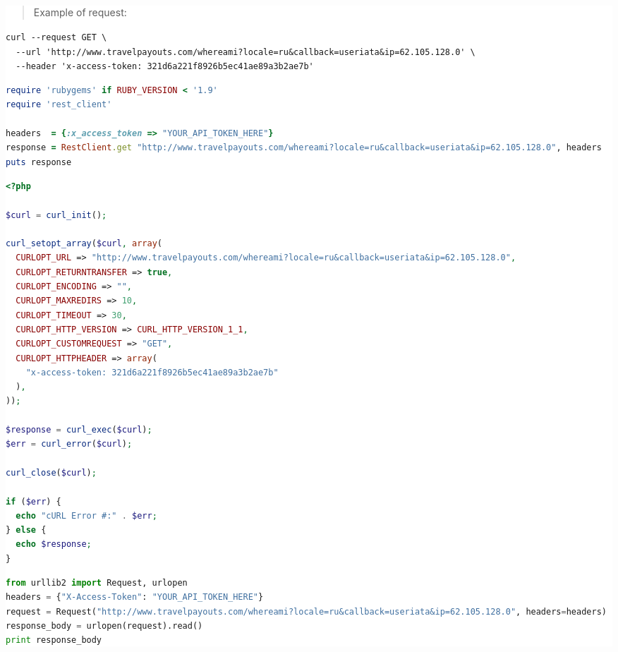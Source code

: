 > Example of request:

```shell
curl --request GET \
  --url 'http://www.travelpayouts.com/whereami?locale=ru&callback=useriata&ip=62.105.128.0' \
  --header 'x-access-token: 321d6a221f8926b5ec41ae89a3b2ae7b'
```

```ruby
require 'rubygems' if RUBY_VERSION < '1.9'
require 'rest_client'

headers  = {:x_access_token => "YOUR_API_TOKEN_HERE"}
response = RestClient.get "http://www.travelpayouts.com/whereami?locale=ru&callback=useriata&ip=62.105.128.0", headers
puts response
```

```php
<?php

$curl = curl_init();

curl_setopt_array($curl, array(
  CURLOPT_URL => "http://www.travelpayouts.com/whereami?locale=ru&callback=useriata&ip=62.105.128.0",
  CURLOPT_RETURNTRANSFER => true,
  CURLOPT_ENCODING => "",
  CURLOPT_MAXREDIRS => 10,
  CURLOPT_TIMEOUT => 30,
  CURLOPT_HTTP_VERSION => CURL_HTTP_VERSION_1_1,
  CURLOPT_CUSTOMREQUEST => "GET",
  CURLOPT_HTTPHEADER => array(
    "x-access-token: 321d6a221f8926b5ec41ae89a3b2ae7b"
  ),
));

$response = curl_exec($curl);
$err = curl_error($curl);

curl_close($curl);

if ($err) {
  echo "cURL Error #:" . $err;
} else {
  echo $response;
}
```

```python
from urllib2 import Request, urlopen
headers = {"X-Access-Token": "YOUR_API_TOKEN_HERE"}
request = Request("http://www.travelpayouts.com/whereami?locale=ru&callback=useriata&ip=62.105.128.0", headers=headers)
response_body = urlopen(request).read()
print response_body
```
